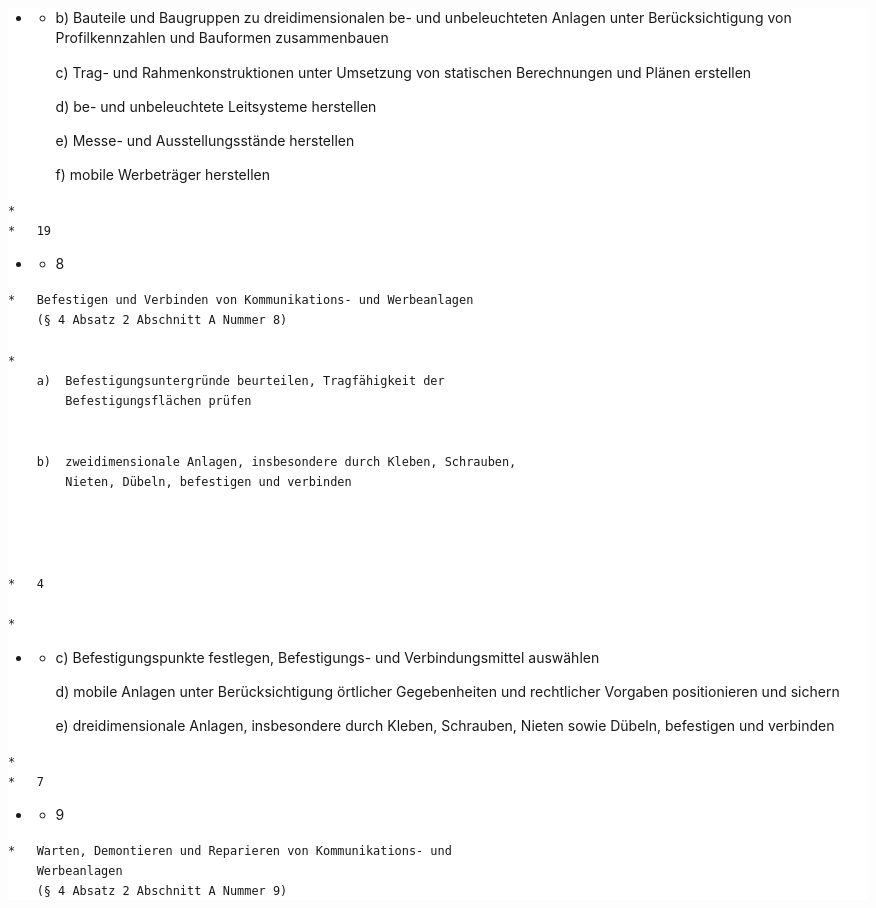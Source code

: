 *    *
        b)  Bauteile und Baugruppen zu dreidimensionalen be- und unbeleuchteten
            Anlagen unter Berücksichtigung von Profilkennzahlen und Bauformen
            zusammenbauen


        c)  Trag- und Rahmenkonstruktionen unter Umsetzung von statischen
            Berechnungen und Plänen erstellen


        d)  be- und unbeleuchtete Leitsysteme herstellen


        e)  Messe- und Ausstellungsstände herstellen


        f)  mobile Werbeträger herstellen




    *
    *   19


*    *   8

    *   Befestigen und Verbinden von Kommunikations- und Werbeanlagen
        (§ 4 Absatz 2 Abschnitt A Nummer 8)

    *
        a)  Befestigungsuntergründe beurteilen, Tragfähigkeit der
            Befestigungsflächen prüfen


        b)  zweidimensionale Anlagen, insbesondere durch Kleben, Schrauben,
            Nieten, Dübeln, befestigen und verbinden




    *   4

    *

*    *
        c)  Befestigungspunkte festlegen, Befestigungs- und Verbindungsmittel
            auswählen


        d)  mobile Anlagen unter Berücksichtigung örtlicher Gegebenheiten und
            rechtlicher Vorgaben positionieren und sichern


        e)  dreidimensionale Anlagen, insbesondere durch Kleben, Schrauben, Nieten
            sowie Dübeln, befestigen und verbinden




    *
    *   7


*    *   9

    *   Warten, Demontieren und Reparieren von Kommunikations- und
        Werbeanlagen
        (§ 4 Absatz 2 Abschnitt A Nummer 9)
